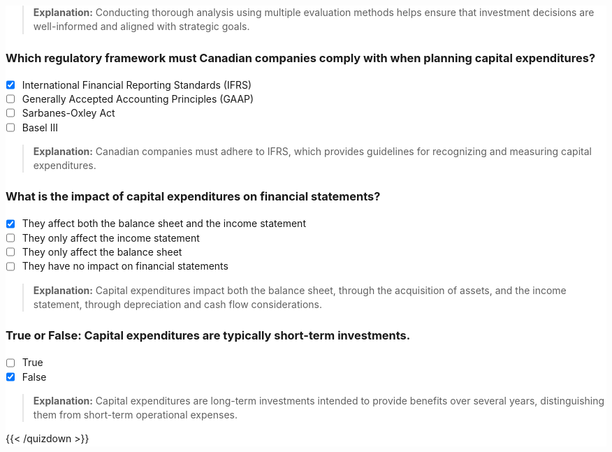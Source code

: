 > **Explanation:** Conducting thorough analysis using multiple evaluation methods helps ensure that investment decisions are well-informed and aligned with strategic goals.

### Which regulatory framework must Canadian companies comply with when planning capital expenditures?

- [x] International Financial Reporting Standards (IFRS)
- [ ] Generally Accepted Accounting Principles (GAAP)
- [ ] Sarbanes-Oxley Act
- [ ] Basel III

> **Explanation:** Canadian companies must adhere to IFRS, which provides guidelines for recognizing and measuring capital expenditures.

### What is the impact of capital expenditures on financial statements?

- [x] They affect both the balance sheet and the income statement
- [ ] They only affect the income statement
- [ ] They only affect the balance sheet
- [ ] They have no impact on financial statements

> **Explanation:** Capital expenditures impact both the balance sheet, through the acquisition of assets, and the income statement, through depreciation and cash flow considerations.

### True or False: Capital expenditures are typically short-term investments.

- [ ] True
- [x] False

> **Explanation:** Capital expenditures are long-term investments intended to provide benefits over several years, distinguishing them from short-term operational expenses.

{{< /quizdown >}}
